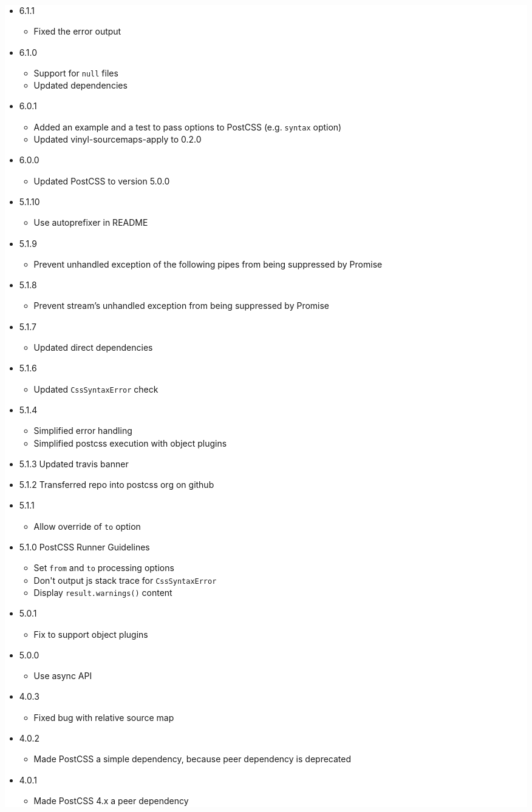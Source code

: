 * 6.1.1
  * Fixed the error output

* 6.1.0
  * Support for `null` files
  * Updated dependencies

* 6.0.1
  * Added an example and a test to pass options to PostCSS (e.g. `syntax` option)
  * Updated vinyl-sourcemaps-apply to 0.2.0

* 6.0.0
  * Updated PostCSS to version 5.0.0

* 5.1.10
  * Use autoprefixer in README

* 5.1.9
  * Prevent unhandled exception of the following pipes from being suppressed by Promise

* 5.1.8
  * Prevent stream’s unhandled exception from being suppressed by Promise

* 5.1.7
  * Updated direct dependencies

* 5.1.6
  * Updated `CssSyntaxError` check

* 5.1.4
  * Simplified error handling
  * Simplified postcss execution with object plugins

* 5.1.3 Updated travis banner

* 5.1.2 Transferred repo into postcss org on github

* 5.1.1
  * Allow override of `to` option

* 5.1.0 PostCSS Runner Guidelines
  * Set `from` and `to` processing options
  * Don't output js stack trace for `CssSyntaxError`
  * Display `result.warnings()` content

* 5.0.1
  * Fix to support object plugins

* 5.0.0
  * Use async API

* 4.0.3
  * Fixed bug with relative source map

* 4.0.2
  * Made PostCSS a simple dependency, because peer dependency is deprecated

* 4.0.1
  * Made PostCSS 4.x a peer dependency
